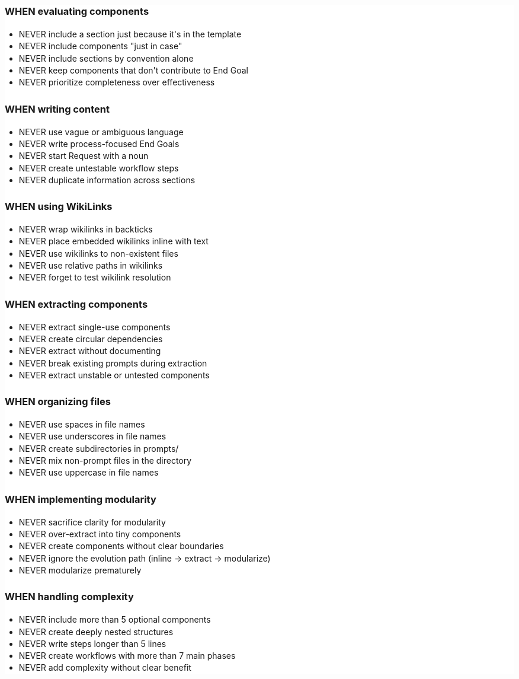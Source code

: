 ### WHEN evaluating components
- NEVER include a section just because it's in the template
- NEVER include components "just in case"
- NEVER include sections by convention alone
- NEVER keep components that don't contribute to End Goal
- NEVER prioritize completeness over effectiveness

### WHEN writing content
- NEVER use vague or ambiguous language
- NEVER write process-focused End Goals
- NEVER start Request with a noun
- NEVER create untestable workflow steps
- NEVER duplicate information across sections

### WHEN using WikiLinks
- NEVER wrap wikilinks in backticks
- NEVER place embedded wikilinks inline with text
- NEVER use wikilinks to non-existent files
- NEVER use relative paths in wikilinks
- NEVER forget to test wikilink resolution

### WHEN extracting components
- NEVER extract single-use components
- NEVER create circular dependencies
- NEVER extract without documenting
- NEVER break existing prompts during extraction
- NEVER extract unstable or untested components

### WHEN organizing files
- NEVER use spaces in file names
- NEVER use underscores in file names
- NEVER create subdirectories in prompts/
- NEVER mix non-prompt files in the directory
- NEVER use uppercase in file names

### WHEN implementing modularity
- NEVER sacrifice clarity for modularity
- NEVER over-extract into tiny components
- NEVER create components without clear boundaries
- NEVER ignore the evolution path (inline → extract → modularize)
- NEVER modularize prematurely

### WHEN handling complexity
- NEVER include more than 5 optional components
- NEVER create deeply nested structures
- NEVER write steps longer than 5 lines
- NEVER create workflows with more than 7 main phases
- NEVER add complexity without clear benefit
